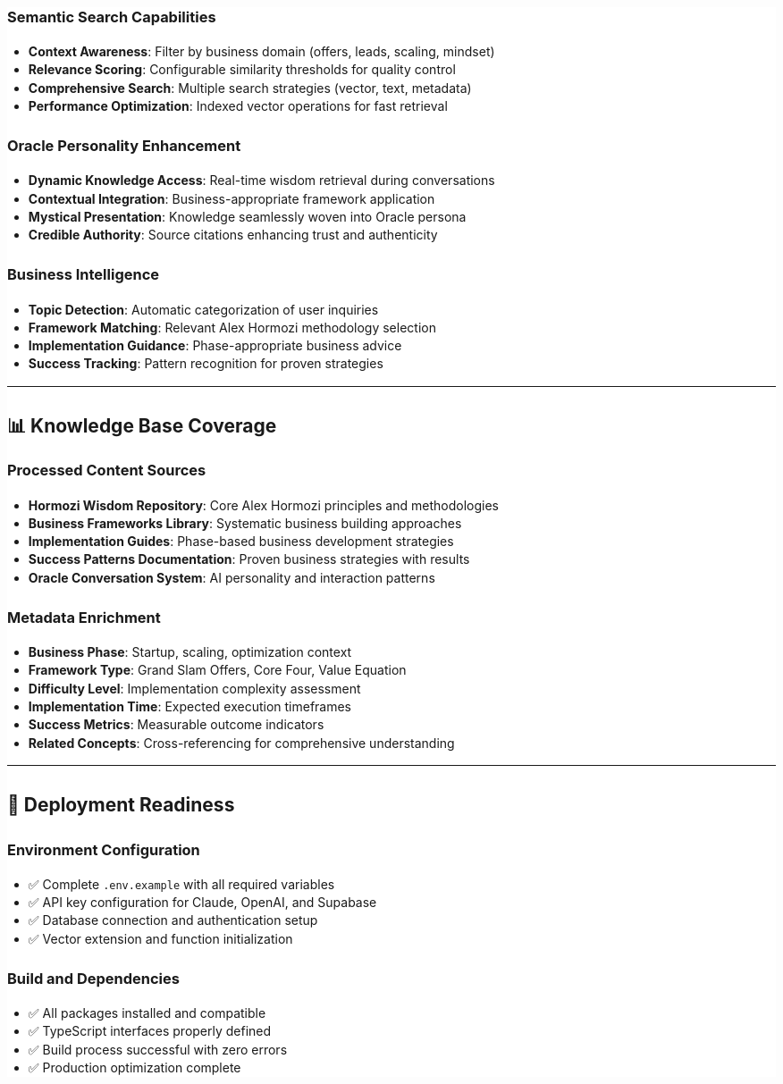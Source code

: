 ### **Semantic Search Capabilities**
- **Context Awareness**: Filter by business domain (offers, leads, scaling, mindset)
- **Relevance Scoring**: Configurable similarity thresholds for quality control
- **Comprehensive Search**: Multiple search strategies (vector, text, metadata)
- **Performance Optimization**: Indexed vector operations for fast retrieval

### **Oracle Personality Enhancement**
- **Dynamic Knowledge Access**: Real-time wisdom retrieval during conversations
- **Contextual Integration**: Business-appropriate framework application
- **Mystical Presentation**: Knowledge seamlessly woven into Oracle persona
- **Credible Authority**: Source citations enhancing trust and authenticity

### **Business Intelligence**
- **Topic Detection**: Automatic categorization of user inquiries
- **Framework Matching**: Relevant Alex Hormozi methodology selection
- **Implementation Guidance**: Phase-appropriate business advice
- **Success Tracking**: Pattern recognition for proven strategies

---

## **📊 Knowledge Base Coverage**

### **Processed Content Sources**
- **Hormozi Wisdom Repository**: Core Alex Hormozi principles and methodologies
- **Business Frameworks Library**: Systematic business building approaches
- **Implementation Guides**: Phase-based business development strategies
- **Success Patterns Documentation**: Proven business strategies with results
- **Oracle Conversation System**: AI personality and interaction patterns

### **Metadata Enrichment**
- **Business Phase**: Startup, scaling, optimization context
- **Framework Type**: Grand Slam Offers, Core Four, Value Equation
- **Difficulty Level**: Implementation complexity assessment
- **Implementation Time**: Expected execution timeframes
- **Success Metrics**: Measurable outcome indicators
- **Related Concepts**: Cross-referencing for comprehensive understanding

---

## **🚀 Deployment Readiness**

### **Environment Configuration**
- ✅ Complete `.env.example` with all required variables
- ✅ API key configuration for Claude, OpenAI, and Supabase
- ✅ Database connection and authentication setup
- ✅ Vector extension and function initialization

### **Build and Dependencies**
- ✅ All packages installed and compatible
- ✅ TypeScript interfaces properly defined
- ✅ Build process successful with zero errors
- ✅ Production optimization complete
